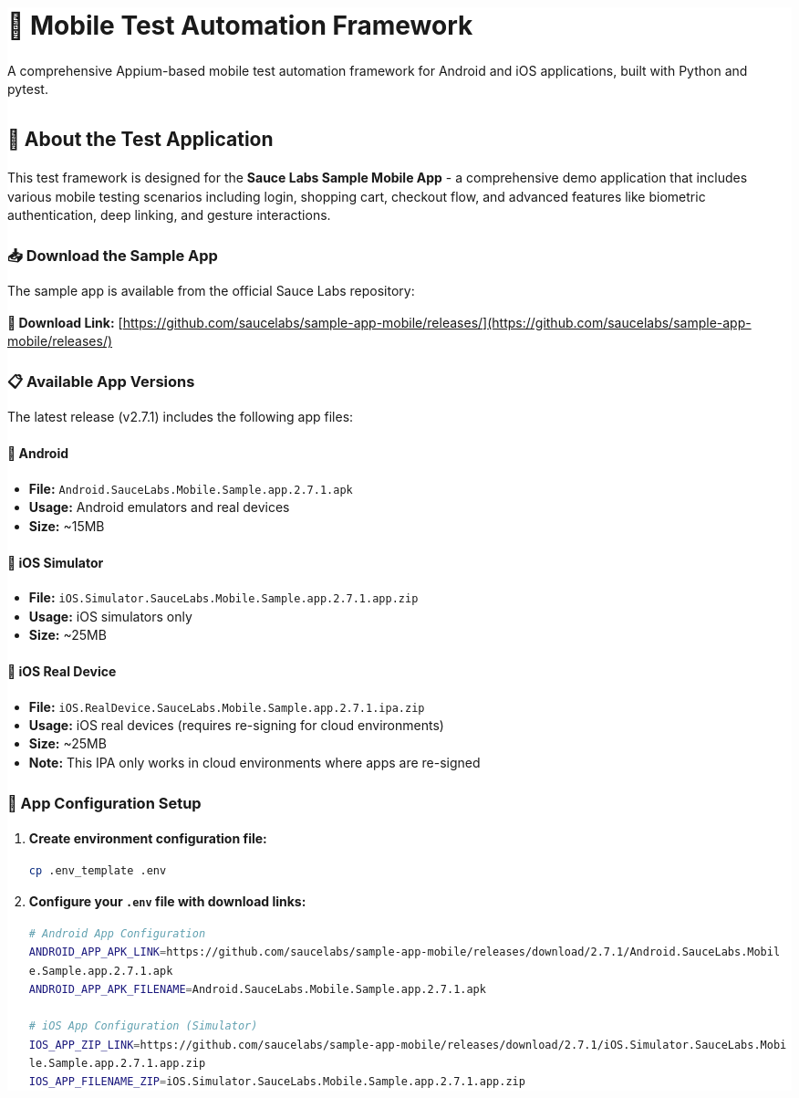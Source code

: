# 📱 Mobile Test Automation Framework

A comprehensive Appium-based mobile test automation framework for Android and iOS applications, built with Python and pytest.

## 📱 **About the Test Application**

This test framework is designed for the **Sauce Labs Sample Mobile App** - a comprehensive demo application that includes various mobile testing scenarios including login, shopping cart, checkout flow, and advanced features like biometric authentication, deep linking, and gesture interactions.

### **📥 Download the Sample App**

The sample app is available from the official Sauce Labs repository:

**🔗 Download Link:** [https://github.com/saucelabs/sample-app-mobile/releases/](https://github.com/saucelabs/sample-app-mobile/releases/)

### **📋 Available App Versions**

The latest release (v2.7.1) includes the following app files:

#### **🤖 Android**
- **File:** `Android.SauceLabs.Mobile.Sample.app.2.7.1.apk`
- **Usage:** Android emulators and real devices
- **Size:** ~15MB

#### **🍎 iOS Simulator**
- **File:** `iOS.Simulator.SauceLabs.Mobile.Sample.app.2.7.1.app.zip`
- **Usage:** iOS simulators only
- **Size:** ~25MB

#### **🍎 iOS Real Device**
- **File:** `iOS.RealDevice.SauceLabs.Mobile.Sample.app.2.7.1.ipa.zip`
- **Usage:** iOS real devices (requires re-signing for cloud environments)
- **Size:** ~25MB
- **Note:** This IPA only works in cloud environments where apps are re-signed

### **🔧 App Configuration Setup**

1. **Create environment configuration file:**
   ```bash
   cp .env_template .env
   ```

2. **Configure your `.env` file with download links:**
   ```bash
   # Android App Configuration
   ANDROID_APP_APK_LINK=https://github.com/saucelabs/sample-app-mobile/releases/download/2.7.1/Android.SauceLabs.Mobile.Sample.app.2.7.1.apk
   ANDROID_APP_APK_FILENAME=Android.SauceLabs.Mobile.Sample.app.2.7.1.apk
   
   # iOS App Configuration (Simulator)
   IOS_APP_ZIP_LINK=https://github.com/saucelabs/sample-app-mobile/releases/download/2.7.1/iOS.Simulator.SauceLabs.Mobile.Sample.app.2.7.1.app.zip
   IOS_APP_FILENAME_ZIP=iOS.Simulator.SauceLabs.Mobile.Sample.app.2.7.1.app.zip
   ```
